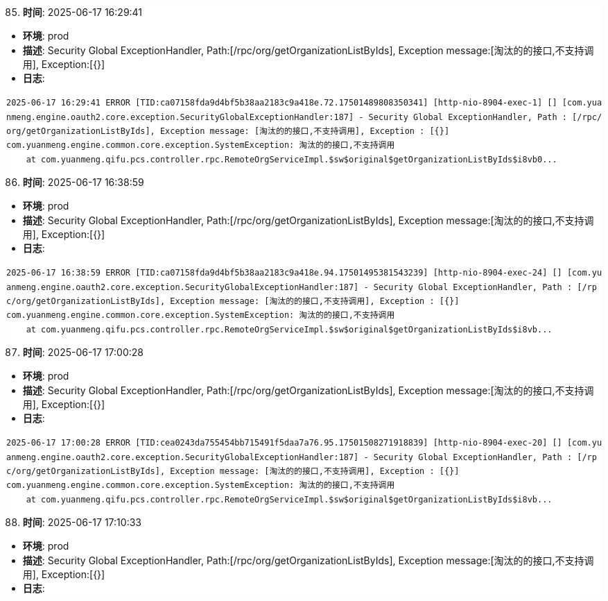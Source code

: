 85. **时间**: 2025-06-17 16:29:41

- **环境**: prod
- **描述**: Security Global ExceptionHandler, Path:[/rpc/org/getOrganizationListByIds], Exception
  message:[淘汰的的接口,不支持调用], Exception:[{}]
- **日志**:

```
​​2025-06-17 16:29:41 ERROR [TID:ca07158fda9d4bf5b38aa2183c9a418e.72.17501489808350341] [http-nio-8904-exec-1] [] [com.yuanmeng.engine.oauth2.core.exception.SecurityGlobalExceptionHandler:187] - Security Global ExceptionHandler, Path : [/rpc/org/getOrganizationListByIds], Exception message: [淘汰的的接口,不支持调用], Exception : [{}]  
com.yuanmeng.engine.common.core.exception.SystemException: 淘汰的的接口,不支持调用  
    at com.yuanmeng.qifu.pcs.controller.rpc.RemoteOrgServiceImpl.$sw$original$getOrganizationListByIds$i8vb0...
```

86. **时间**: 2025-06-17 16:38:59

- **环境**: prod
- **描述**: Security Global ExceptionHandler, Path:[/rpc/org/getOrganizationListByIds], Exception
  message:[淘汰的的接口,不支持调用], Exception:[{}]
- **日志**:

```
​​2025-06-17 16:38:59 ERROR [TID:ca07158fda9d4bf5b38aa2183c9a418e.94.17501495381543239] [http-nio-8904-exec-24] [] [com.yuanmeng.engine.oauth2.core.exception.SecurityGlobalExceptionHandler:187] - Security Global ExceptionHandler, Path : [/rpc/org/getOrganizationListByIds], Exception message: [淘汰的的接口,不支持调用], Exception : [{}]  
com.yuanmeng.engine.common.core.exception.SystemException: 淘汰的的接口,不支持调用  
    at com.yuanmeng.qifu.pcs.controller.rpc.RemoteOrgServiceImpl.$sw$original$getOrganizationListByIds$i8vb...
```

87. **时间**: 2025-06-17 17:00:28

- **环境**: prod
- **描述**: Security Global ExceptionHandler, Path:[/rpc/org/getOrganizationListByIds], Exception
  message:[淘汰的的接口,不支持调用], Exception:[{}]
- **日志**:

```
​​2025-06-17 17:00:28 ERROR [TID:cea0243da755454bb715491f5daa7a76.95.17501508271918839] [http-nio-8904-exec-20] [] [com.yuanmeng.engine.oauth2.core.exception.SecurityGlobalExceptionHandler:187] - Security Global ExceptionHandler, Path : [/rpc/org/getOrganizationListByIds], Exception message: [淘汰的的接口,不支持调用], Exception : [{}]  
com.yuanmeng.engine.common.core.exception.SystemException: 淘汰的的接口,不支持调用  
    at com.yuanmeng.qifu.pcs.controller.rpc.RemoteOrgServiceImpl.$sw$original$getOrganizationListByIds$i8vb...
```

88. **时间**: 2025-06-17 17:10:33

- **环境**: prod
- **描述**: Security Global ExceptionHandler, Path:[/rpc/org/getOrganizationListByIds], Exception
  message:[淘汰的的接口,不支持调用], Exception:[{}]
- **日志**:
